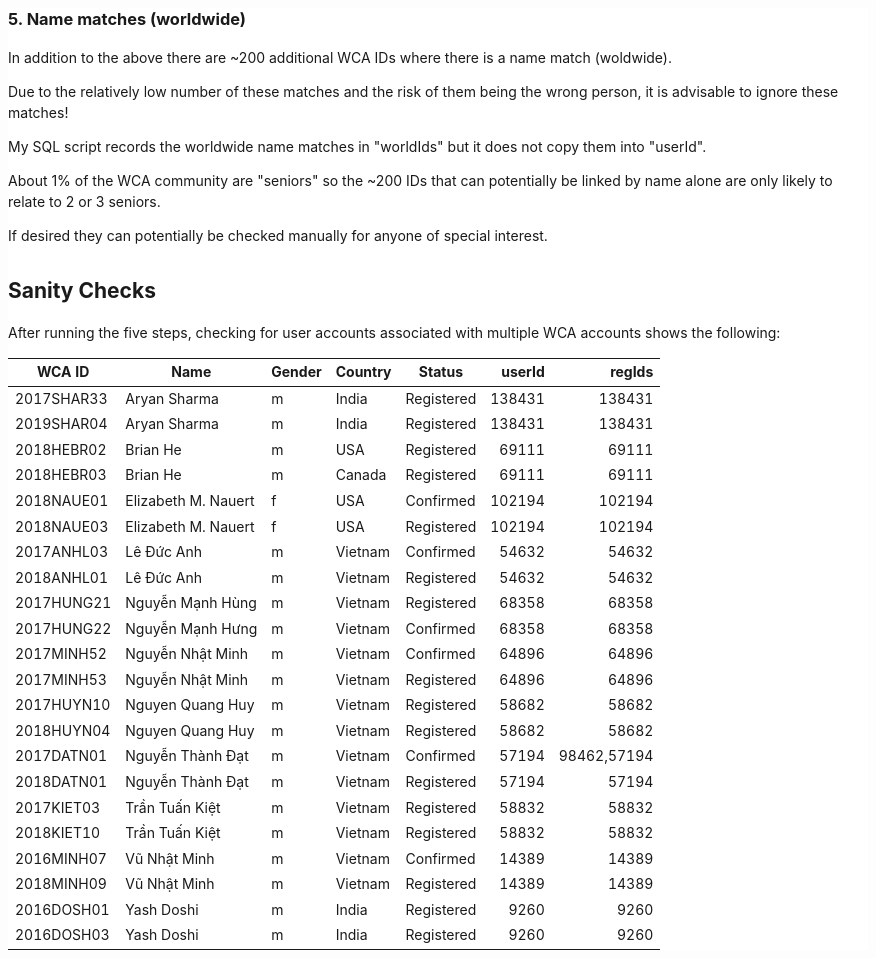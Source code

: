 


### 5. Name matches (worldwide)

In addition to the above there are ~200 additional WCA IDs where there is a name match (woldwide).

Due to the relatively low number of these matches and the risk of them being the wrong person, it is advisable to ignore these matches!

My SQL script records the worldwide name matches in "worldIds" but it does not copy them into "userId".

About 1% of the WCA community are "seniors" so the ~200 IDs that can potentially be linked by name alone are only likely to relate to 2 or 3 seniors.

If desired they can potentially be checked manually for anyone of special interest.



## Sanity Checks

After running the five steps, checking for user accounts associated with multiple WCA accounts shows the following:

| WCA ID | Name  | Gender   | Country | Status | userId | regIds     |
| ---------- | ------------------- | ---- | ------- | ---------- | ------: | -----------: |
| 2017SHAR33 | Aryan Sharma        | m    | India   | Registered | 138431 | 138431      |
| 2019SHAR04 | Aryan Sharma        | m    | India   | Registered | 138431 | 138431      |
| 2018HEBR02 | Brian He            | m    | USA     | Registered | 69111  | 69111       |
| 2018HEBR03 | Brian He            | m    | Canada  | Registered | 69111  | 69111       |
| 2018NAUE01 | Elizabeth M. Nauert | f    | USA     | Confirmed  | 102194 | 102194      |
| 2018NAUE03 | Elizabeth M. Nauert | f    | USA     | Registered | 102194 | 102194      |
| 2017ANHL03 | Lê Đức Anh          | m    | Vietnam | Confirmed  | 54632  | 54632       |
| 2018ANHL01 | Lê Đức Anh          | m    | Vietnam | Registered | 54632  | 54632       |
| 2017HUNG21 | Nguyễn Mạnh Hùng    | m    | Vietnam | Registered | 68358  | 68358       |
| 2017HUNG22 | Nguyễn Mạnh Hưng    | m    | Vietnam | Confirmed  | 68358  | 68358       |
| 2017MINH52 | Nguyễn Nhật Minh    | m    | Vietnam | Confirmed  | 64896  | 64896       |
| 2017MINH53 | Nguyễn Nhật Minh    | m    | Vietnam | Registered | 64896  | 64896       |
| 2017HUYN10 | Nguyen Quang Huy    | m    | Vietnam | Registered | 58682  | 58682       |
| 2018HUYN04 | Nguyen Quang Huy    | m    | Vietnam | Registered | 58682  | 58682       |
| 2017DATN01 | Nguyễn Thành Đạt    | m    | Vietnam | Confirmed  | 57194  | 98462,57194 |
| 2018DATN01 | Nguyễn Thành Đạt    | m    | Vietnam | Registered | 57194  | 57194       |
| 2017KIET03 | Trần Tuấn Kiệt      | m    | Vietnam | Registered | 58832  | 58832       |
| 2018KIET10 | Trần Tuấn Kiệt      | m    | Vietnam | Registered | 58832  | 58832       |
| 2016MINH07 | Vũ Nhật Minh        | m    | Vietnam | Confirmed  | 14389  | 14389       |
| 2018MINH09 | Vũ Nhật Minh        | m    | Vietnam | Registered | 14389  | 14389       |
| 2016DOSH01 | Yash Doshi          | m    | India   | Registered | 9260   | 9260        |
| 2016DOSH03 | Yash Doshi          | m    | India   | Registered | 9260   | 9260        |
